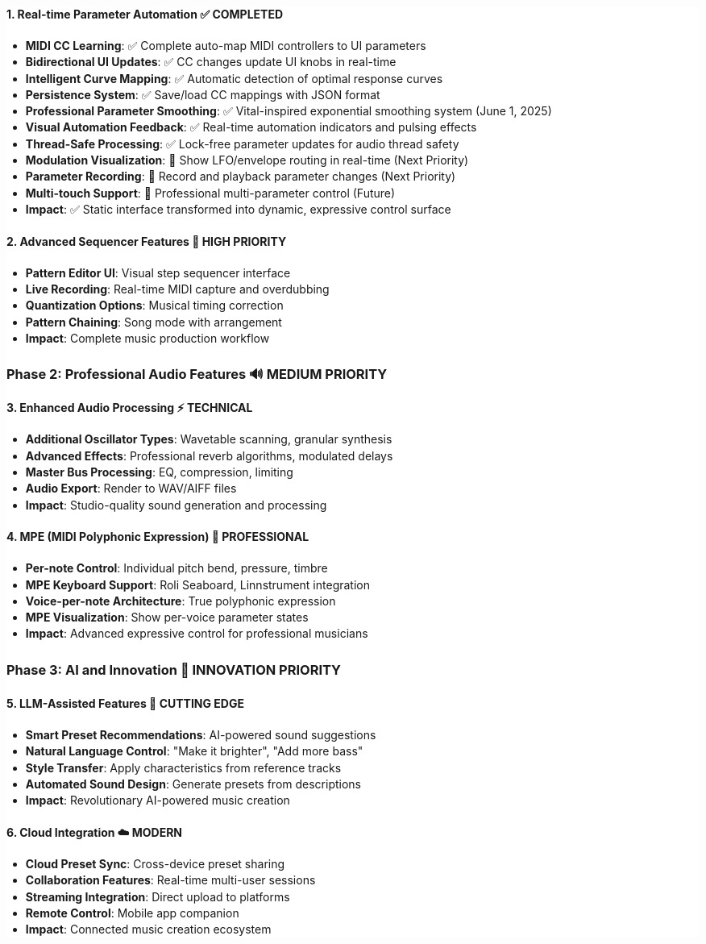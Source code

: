 #### 1. **Real-time Parameter Automation** ✅ **COMPLETED** 
- **MIDI CC Learning**: ✅ Complete auto-map MIDI controllers to UI parameters
- **Bidirectional UI Updates**: ✅ CC changes update UI knobs in real-time
- **Intelligent Curve Mapping**: ✅ Automatic detection of optimal response curves
- **Persistence System**: ✅ Save/load CC mappings with JSON format
- **Professional Parameter Smoothing**: ✅ Vital-inspired exponential smoothing system (June 1, 2025)
- **Visual Automation Feedback**: ✅ Real-time automation indicators and pulsing effects
- **Thread-Safe Processing**: ✅ Lock-free parameter updates for audio thread safety
- **Modulation Visualization**: 🔄 Show LFO/envelope routing in real-time (Next Priority)
- **Parameter Recording**: 🔄 Record and playback parameter changes (Next Priority)
- **Multi-touch Support**: 🔄 Professional multi-parameter control (Future)
- **Impact**: ✅ Static interface transformed into dynamic, expressive control surface

#### 2. **Advanced Sequencer Features** 🎵 **HIGH PRIORITY**
- **Pattern Editor UI**: Visual step sequencer interface
- **Live Recording**: Real-time MIDI capture and overdubbing
- **Quantization Options**: Musical timing correction
- **Pattern Chaining**: Song mode with arrangement
- **Impact**: Complete music production workflow

### **Phase 2: Professional Audio Features** 🔊 **MEDIUM PRIORITY**

#### 3. **Enhanced Audio Processing** ⚡ **TECHNICAL**
- **Additional Oscillator Types**: Wavetable scanning, granular synthesis
- **Advanced Effects**: Professional reverb algorithms, modulated delays
- **Master Bus Processing**: EQ, compression, limiting
- **Audio Export**: Render to WAV/AIFF files
- **Impact**: Studio-quality sound generation and processing

#### 4. **MPE (MIDI Polyphonic Expression)** 🎹 **PROFESSIONAL**
- **Per-note Control**: Individual pitch bend, pressure, timbre
- **MPE Keyboard Support**: Roli Seaboard, Linnstrument integration
- **Voice-per-note Architecture**: True polyphonic expression
- **MPE Visualization**: Show per-voice parameter states
- **Impact**: Advanced expressive control for professional musicians

### **Phase 3: AI and Innovation** 🤖 **INNOVATION PRIORITY**

#### 5. **LLM-Assisted Features** 🧠 **CUTTING EDGE**
- **Smart Preset Recommendations**: AI-powered sound suggestions
- **Natural Language Control**: "Make it brighter", "Add more bass"
- **Style Transfer**: Apply characteristics from reference tracks
- **Automated Sound Design**: Generate presets from descriptions
- **Impact**: Revolutionary AI-powered music creation

#### 6. **Cloud Integration** ☁️ **MODERN**
- **Cloud Preset Sync**: Cross-device preset sharing
- **Collaboration Features**: Real-time multi-user sessions
- **Streaming Integration**: Direct upload to platforms
- **Remote Control**: Mobile app companion
- **Impact**: Connected music creation ecosystem
